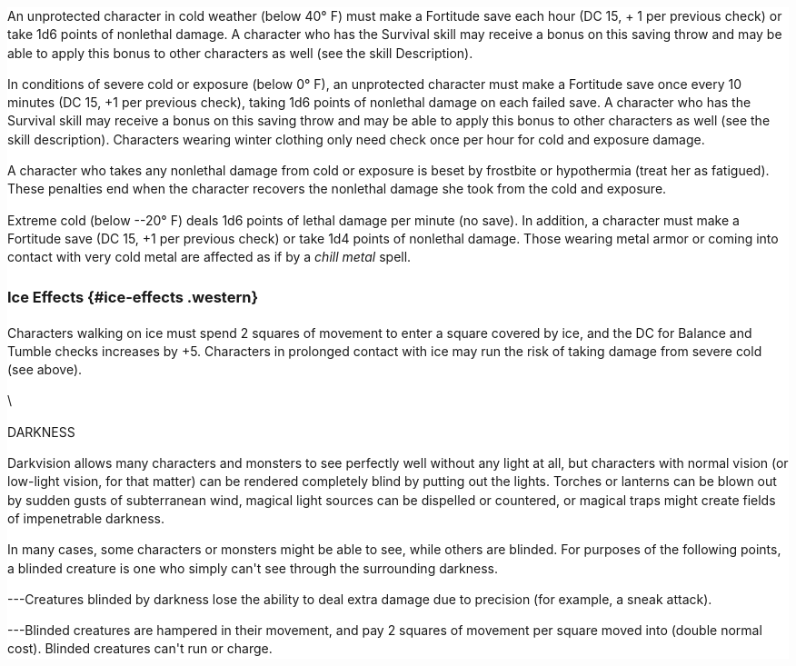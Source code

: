 An unprotected character in cold weather (below 40° F) must make a
Fortitude save each hour (DC 15, + 1 per previous check) or take 1d6
points of nonlethal damage. A character who has the Survival skill may
receive a bonus on this saving throw and may be able to apply this bonus
to other characters as well (see the skill Description).

In conditions of severe cold or exposure (below 0° F), an unprotected
character must make a Fortitude save once every 10 minutes (DC 15, +1
per previous check), taking 1d6 points of nonlethal damage on each
failed save. A character who has the Survival skill may receive a bonus
on this saving throw and may be able to apply this bonus to other
characters as well (see the skill description). Characters wearing
winter clothing only need check once per hour for cold and exposure
damage.

A character who takes any nonlethal damage from cold or exposure is
beset by frostbite or hypothermia (treat her as fatigued). These
penalties end when the character recovers the nonlethal damage she took
from the cold and exposure.

Extreme cold (below --20° F) deals 1d6 points of lethal damage per
minute (no save). In addition, a character must make a Fortitude save
(DC 15, +1 per previous check) or take 1d4 points of nonlethal damage.
Those wearing metal armor or coming into contact with very cold metal
are affected as if by a *chill metal* spell.

### Ice Effects {#ice-effects .western}

Characters walking on ice must spend 2 squares of movement to enter a
square covered by ice, and the DC for Balance and Tumble checks
increases by +5. Characters in prolonged contact with ice may run the
risk of taking damage from severe cold (see above).

\

DARKNESS

Darkvision allows many characters and monsters to see perfectly well
without any light at all, but characters with normal vision (or
low-light vision, for that matter) can be rendered completely blind by
putting out the lights. Torches or lanterns can be blown out by sudden
gusts of subterranean wind, magical light sources can be dispelled or
countered, or magical traps might create fields of impenetrable
darkness.

In many cases, some characters or monsters might be able to see, while
others are blinded. For purposes of the following points, a blinded
creature is one who simply can't see through the surrounding darkness.

---Creatures blinded by darkness lose the ability to deal extra damage
due to precision (for example, a sneak attack).

---Blinded creatures are hampered in their movement, and pay 2 squares
of movement per square moved into (double normal cost). Blinded
creatures can't run or charge.
